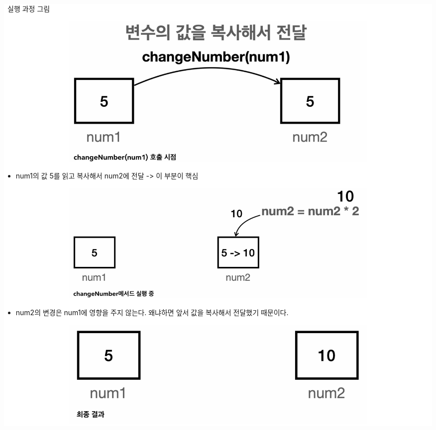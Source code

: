 &ensp;실행 과정 그림<br/>

<p align="center"><img src="/assets/img/김영한의 자바/9. 메서드/9-7.png" width="600"></p>


* num1의 값 5를 읽고 복사해서 num2에 전달 -> 이 부분이 핵심

<p align="center"><img src="/assets/img/김영한의 자바/9. 메서드/9-8.png" width="600"></p>


* num2의 변경은 num1에 영향을 주지 않는다. 왜냐하면 앞서 값을 복사해서 전달했기 때문이다.

<p align="center"><img src="/assets/img/김영한의 자바/9. 메서드/9-9.png" width="600"></p>
